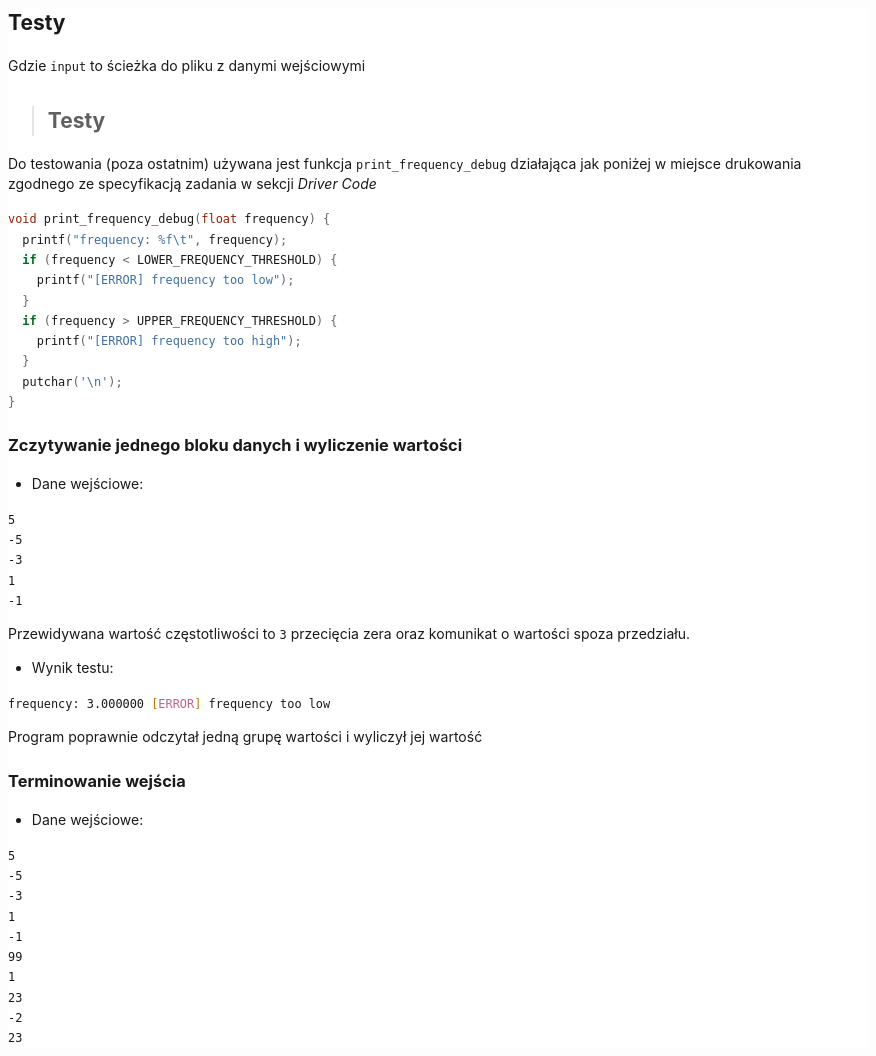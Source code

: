 ## Testy


Gdzie `input` to ścieżka do pliku z danymi wejściowymi

>## Testy

Do testowania (poza ostatnim) używana jest funkcja `print_frequency_debug` 
działająca jak poniżej w miejsce drukowania zgodnego ze specyfikacją zadania w
sekcji *Driver Code*

```c
void print_frequency_debug(float frequency) {
  printf("frequency: %f\t", frequency);
  if (frequency < LOWER_FREQUENCY_THRESHOLD) {
    printf("[ERROR] frequency too low");
  }
  if (frequency > UPPER_FREQUENCY_THRESHOLD) {
    printf("[ERROR] frequency too high");
  }
  putchar('\n');
}
```

### Zczytywanie jednego bloku danych i wyliczenie wartości

* Dane wejściowe:

```txt
5
-5
-3
1
-1
```

Przewidywana wartość częstotliwości to `3` przecięcia zera oraz komunikat o wartości
spoza przedziału.

* Wynik testu:

```bash
frequency: 3.000000	[ERROR] frequency too low
```

Program poprawnie odczytał jedną grupę wartości i wyliczył jej wartość


### Terminowanie wejścia

* Dane wejściowe:

```txt
5
-5
-3
1
-1
99
1
23
-2
23
```

